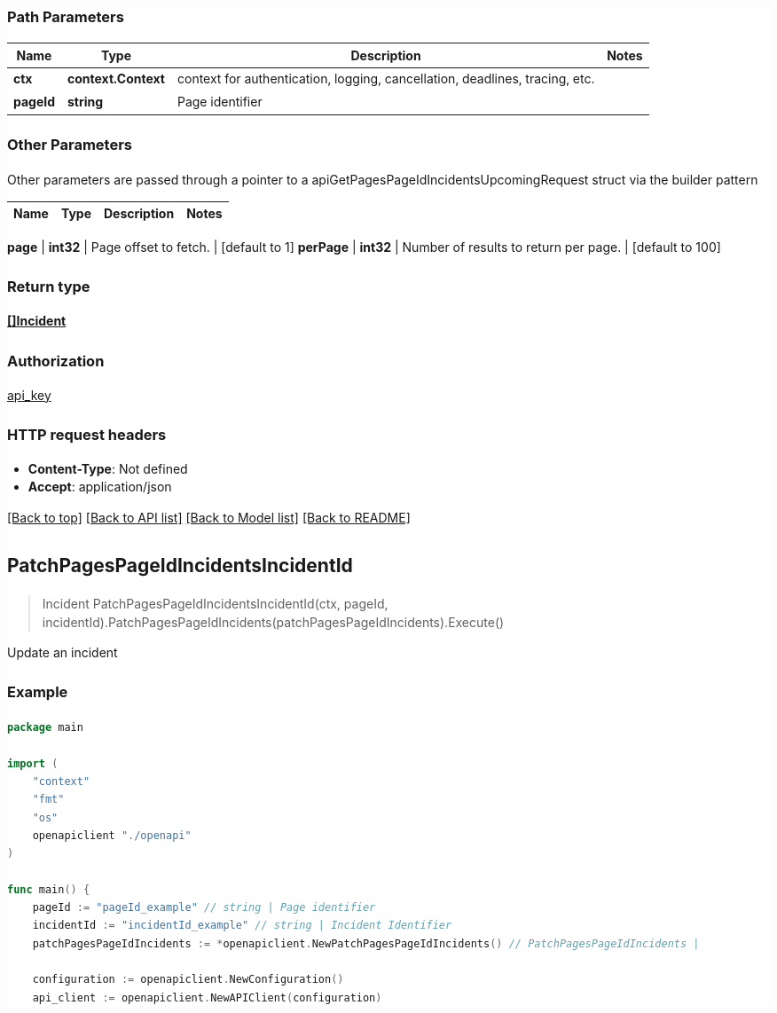 ### Path Parameters


Name | Type | Description  | Notes
------------- | ------------- | ------------- | -------------
**ctx** | **context.Context** | context for authentication, logging, cancellation, deadlines, tracing, etc.
**pageId** | **string** | Page identifier | 

### Other Parameters

Other parameters are passed through a pointer to a apiGetPagesPageIdIncidentsUpcomingRequest struct via the builder pattern


Name | Type | Description  | Notes
------------- | ------------- | ------------- | -------------

 **page** | **int32** | Page offset to fetch. | [default to 1]
 **perPage** | **int32** | Number of results to return per page. | [default to 100]

### Return type

[**[]Incident**](Incident.md)

### Authorization

[api_key](../README.md#api_key)

### HTTP request headers

- **Content-Type**: Not defined
- **Accept**: application/json

[[Back to top]](#) [[Back to API list]](../README.md#documentation-for-api-endpoints)
[[Back to Model list]](../README.md#documentation-for-models)
[[Back to README]](../README.md)


## PatchPagesPageIdIncidentsIncidentId

> Incident PatchPagesPageIdIncidentsIncidentId(ctx, pageId, incidentId).PatchPagesPageIdIncidents(patchPagesPageIdIncidents).Execute()

Update an incident



### Example

```go
package main

import (
    "context"
    "fmt"
    "os"
    openapiclient "./openapi"
)

func main() {
    pageId := "pageId_example" // string | Page identifier
    incidentId := "incidentId_example" // string | Incident Identifier
    patchPagesPageIdIncidents := *openapiclient.NewPatchPagesPageIdIncidents() // PatchPagesPageIdIncidents | 

    configuration := openapiclient.NewConfiguration()
    api_client := openapiclient.NewAPIClient(configuration)
```